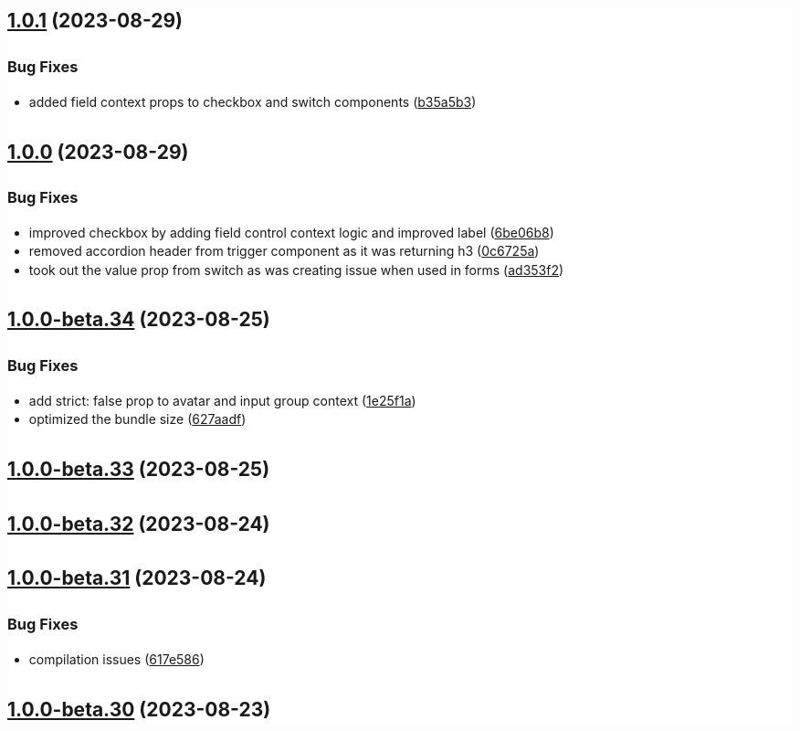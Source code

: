 ## [1.0.1](https://github.com/rhinobase/design-system/compare/ui-1.0.0...ui-1.0.1) (2023-08-29)

### Bug Fixes

- added field context props to checkbox and switch components ([b35a5b3](https://github.com/rhinobase/design-system/commit/b35a5b35a90341802164e9f28d7344935b1315da))

## [1.0.0](https://github.com/rhinobase/design-system/compare/ui-1.0.0-beta.34...ui-1.0.0) (2023-08-29)

### Bug Fixes

- improved checkbox by adding field control context logic and improved label ([6be06b8](https://github.com/rhinobase/design-system/commit/6be06b8858613e160140a2b12391a8dafedb427c))
- removed accordion header from trigger component as it was returning h3 ([0c6725a](https://github.com/rhinobase/design-system/commit/0c6725a3b39225124302ae70e359ca9f0fd06c90))
- took out the value prop from switch as was creating issue when used in forms ([ad353f2](https://github.com/rhinobase/design-system/commit/ad353f2a698fc0ec1a1549dd933f4d70765d5bff))

## [1.0.0-beta.34](https://github.com/rhinobase/design-system/compare/ui-1.0.0-beta.33...ui-1.0.0-beta.34) (2023-08-25)

### Bug Fixes

- add strict: false prop to avatar and input group context ([1e25f1a](https://github.com/rhinobase/design-system/commit/1e25f1aa4eac3e58d63cc6b66155022b67c7c55a))
- optimized the bundle size ([627aadf](https://github.com/rhinobase/design-system/commit/627aadf23dd13d3e3bf2d303da18ae9de14a255d))

## [1.0.0-beta.33](https://github.com/rhinobase/design-system/compare/ui-1.0.0-beta.32...ui-1.0.0-beta.33) (2023-08-25)

## [1.0.0-beta.32](https://github.com/rhinobase/design-system/compare/ui-1.0.0-beta.31...ui-1.0.0-beta.32) (2023-08-24)

## [1.0.0-beta.31](https://github.com/rhinobase/design-system/compare/ui-0.0.1...ui-1.0.0-beta.31) (2023-08-24)

### Bug Fixes

- compilation issues ([617e586](https://github.com/rhinobase/design-system/commit/617e5865a84d48710bc3fe580a686ee0ae1aa063))

## [1.0.0-beta.30](https://github.com/rhinobase/design-system/compare/ui-1.0.0-beta.29...ui-1.0.0-beta.30) (2023-08-23)
